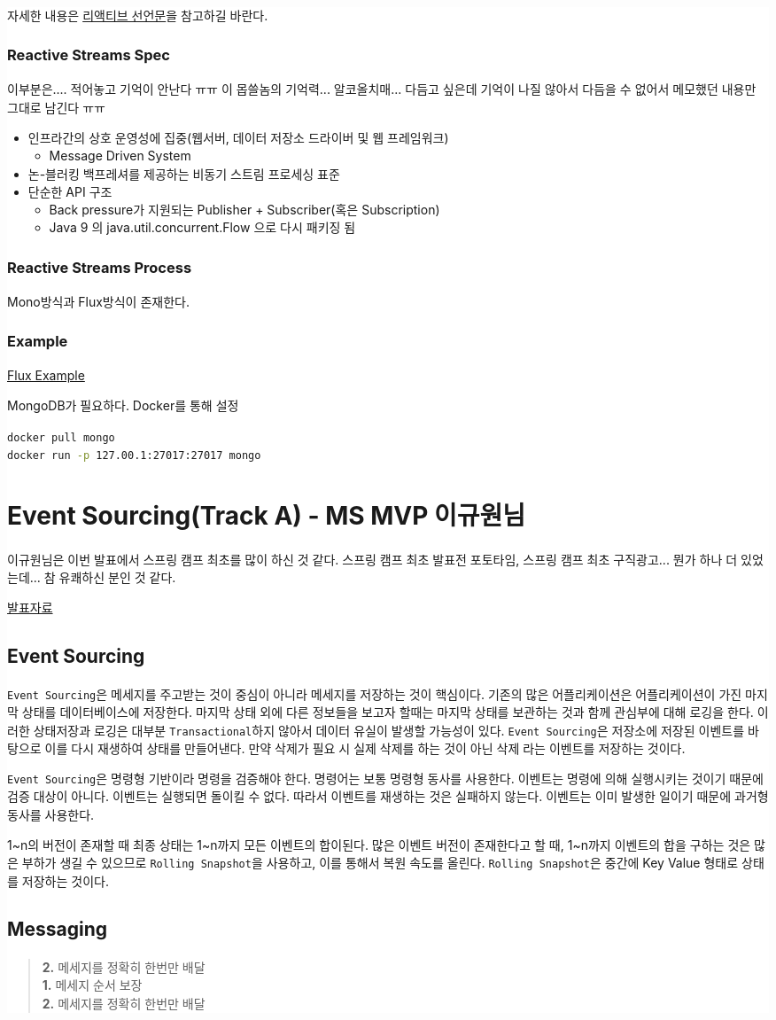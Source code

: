 자세한 내용은 [리액티브 선언문][reactive]을 참고하길 바란다.


### Reactive Streams Spec

이부분은.... 적어놓고 기억이 안난다 ㅠㅠ 이 몹쓸놈의 기억력... 알코올치매... 다듬고 싶은데 기억이 나질 않아서 다듬을 수 없어서 메모했던 내용만 그대로 남긴다 ㅠㅠ

* 인프라간의 상호 운영성에 집중(웹서버, 데이터 저장소 드라이버 및 웹 프레임워크)
  * Message Driven System
* 논-블러킹 백프레셔를 제공하는 비동기 스트림 프로세싱 표준
* 단순한 API 구조
  * Back pressure가 지원되는 Publisher + Subscriber(혹은 Subscription)
  * Java 9 의 java.util.concurrent.Flow 으로 다시 패키징 됨

### Reactive Streams Process

Mono방식과 Flux방식이 존재한다.

### Example

[Flux Example][fluxexample]

MongoDB가 필요하다. Docker를 통해 설정  

```bash
docker pull mongo
docker run -p 127.00.1:27017:27017 mongo
```


# Event Sourcing(Track A) - MS MVP 이규원님

이규원님은 이번 발표에서 스프링 캠프 최초를 많이 하신 것 같다. 스프링 캠프 최초 발표전 포토타임, 스프링 캠프 최초 구직광고... 뭔가 하나 더 있었는데... 참 유쾌하신 분인 것 같다.

[발표자료][session2]

## Event Sourcing

`Event Sourcing`은  메세지를 주고받는 것이 중심이 아니라 메세지를 저장하는 것이 핵심이다. 기존의 많은 어플리케이션은 어플리케이션이 가진 마지막 상태를 데이터베이스에 저장한다. 마지막 상태 외에 다른 정보들을 보고자 할때는 마지막 상태를 보관하는 것과 함께 관심부에 대해 로깅을 한다. 이러한 상태저장과 로깅은 대부분 `Transactional`하지 않아서 데이터 유실이 발생할 가능성이 있다. `Event Sourcing`은 저장소에 저장된 이벤트를 바탕으로 이를 다시 재생하여 상태를 만들어낸다. 만약 삭제가 필요 시 실제 삭제를 하는 것이 아닌 삭제 라는 이벤트를 저장하는 것이다.

`Event Sourcing`은 명령형 기반이라 명령을 검증해야 한다. 명령어는 보통 명령형 동사를 사용한다. 이벤트는 명령에 의해 실행시키는 것이기 때문에 검증 대상이 아니다. 이벤트는 실행되면 돌이킬 수 없다. 따라서 이벤트를 재생하는 것은 실패하지 않는다. 이벤트는 이미 발생한 일이기 때문에 과거형 동사를 사용한다.

1~n의 버전이 존재할 때 최종 상태는 1~n까지 모든 이벤트의 합이된다. 많은 이벤트 버전이 존재한다고 할 때, 1~n까지 이벤트의 합을 구하는 것은 많은 부하가 생길 수 있으므로 `Rolling Snapshot`을 사용하고, 이를 통해서 복원 속도를 올린다. `Rolling Snapshot`은 중간에 Key Value 형태로 상태를 저장하는 것이다.

## Messaging

> **2.** 메세지를 정확히 한번만 배달  
> **1.** 메세지 순서 보장  
> **2.** 메세지를 정확히 한번만 배달


[reactive]: http://www.reactivemanifesto.org
[fluxexample]: https://github.com/joshlong/flux-flix-service
[session2]: https://doc.co/fggswS
[dotnetsourcing]: https://github.com/Reacture/Khala.EventSourcing/
[eventsourcingexample]: https://github.com/jaceshim/springcamp2017